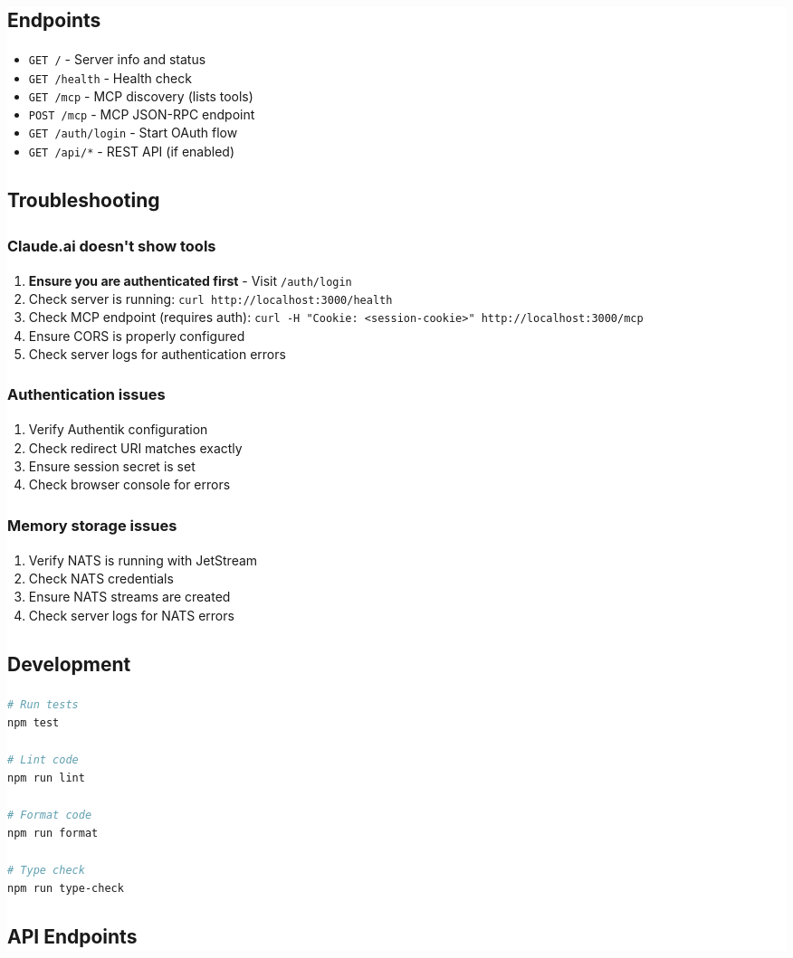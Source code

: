## Endpoints

- `GET /` - Server info and status
- `GET /health` - Health check
- `GET /mcp` - MCP discovery (lists tools)
- `POST /mcp` - MCP JSON-RPC endpoint
- `GET /auth/login` - Start OAuth flow
- `GET /api/*` - REST API (if enabled)

## Troubleshooting

### Claude.ai doesn't show tools

1. **Ensure you are authenticated first** - Visit `/auth/login`
2. Check server is running: `curl http://localhost:3000/health`
3. Check MCP endpoint (requires auth): `curl -H "Cookie: <session-cookie>" http://localhost:3000/mcp`
4. Ensure CORS is properly configured
5. Check server logs for authentication errors

### Authentication issues

1. Verify Authentik configuration
2. Check redirect URI matches exactly
3. Ensure session secret is set
4. Check browser console for errors

### Memory storage issues

1. Verify NATS is running with JetStream
2. Check NATS credentials
3. Ensure NATS streams are created
4. Check server logs for NATS errors

## Development

```bash
# Run tests
npm test

# Lint code
npm run lint

# Format code
npm run format

# Type check
npm run type-check
```

## API Endpoints
